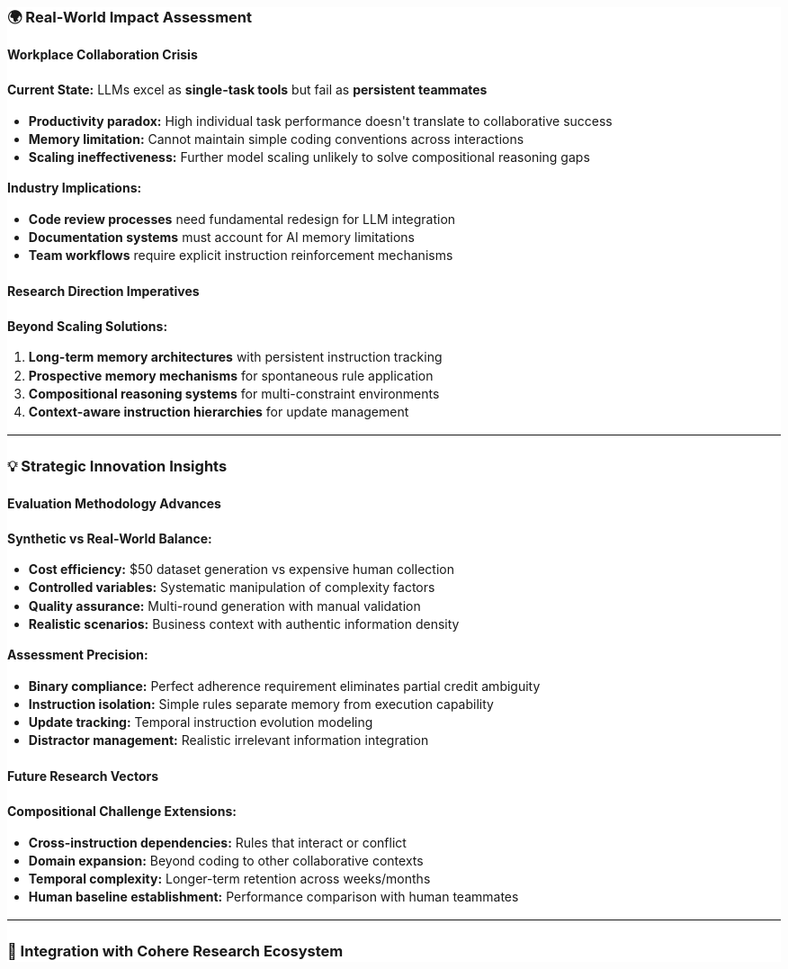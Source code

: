 
### 🌍 Real-World Impact Assessment

#### **Workplace Collaboration Crisis**

**Current State:** LLMs excel as **single-task tools** but fail as **persistent teammates**
- **Productivity paradox:** High individual task performance doesn't translate to collaborative success
- **Memory limitation:** Cannot maintain simple coding conventions across interactions
- **Scaling ineffectiveness:** Further model scaling unlikely to solve compositional reasoning gaps

**Industry Implications:**
- **Code review processes** need fundamental redesign for LLM integration
- **Documentation systems** must account for AI memory limitations
- **Team workflows** require explicit instruction reinforcement mechanisms

#### **Research Direction Imperatives**

**Beyond Scaling Solutions:**
1. **Long-term memory architectures** with persistent instruction tracking
2. **Prospective memory mechanisms** for spontaneous rule application
3. **Compositional reasoning systems** for multi-constraint environments
4. **Context-aware instruction hierarchies** for update management

---

### 💡 Strategic Innovation Insights

#### **Evaluation Methodology Advances**

**Synthetic vs Real-World Balance:**
- **Cost efficiency:** $50 dataset generation vs expensive human collection
- **Controlled variables:** Systematic manipulation of complexity factors
- **Quality assurance:** Multi-round generation with manual validation
- **Realistic scenarios:** Business context with authentic information density

**Assessment Precision:**
- **Binary compliance:** Perfect adherence requirement eliminates partial credit ambiguity
- **Instruction isolation:** Simple rules separate memory from execution capability
- **Update tracking:** Temporal instruction evolution modeling
- **Distractor management:** Realistic irrelevant information integration

#### **Future Research Vectors**

**Compositional Challenge Extensions:**
- **Cross-instruction dependencies:** Rules that interact or conflict
- **Domain expansion:** Beyond coding to other collaborative contexts
- **Temporal complexity:** Longer-term retention across weeks/months
- **Human baseline establishment:** Performance comparison with human teammates

---

### 🔗 Integration with Cohere Research Ecosystem
